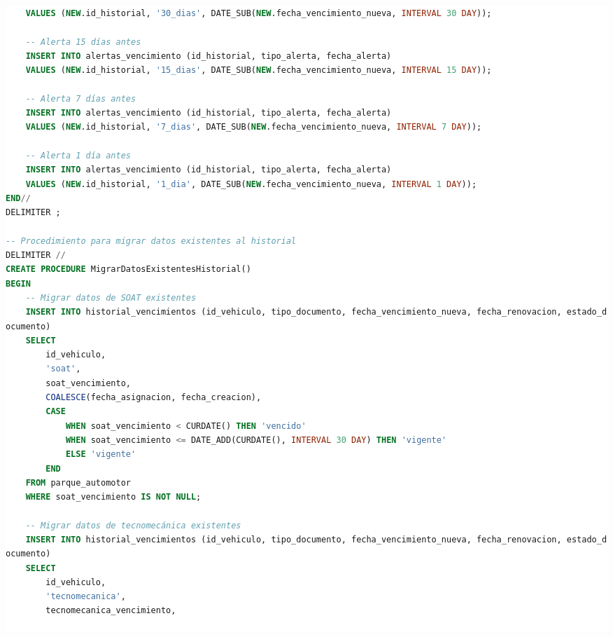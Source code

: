 ```sql
    VALUES (NEW.id_historial, '30_dias', DATE_SUB(NEW.fecha_vencimiento_nueva, INTERVAL 30 DAY));
    
    -- Alerta 15 días antes
    INSERT INTO alertas_vencimiento (id_historial, tipo_alerta, fecha_alerta)
    VALUES (NEW.id_historial, '15_dias', DATE_SUB(NEW.fecha_vencimiento_nueva, INTERVAL 15 DAY));
    
    -- Alerta 7 días antes
    INSERT INTO alertas_vencimiento (id_historial, tipo_alerta, fecha_alerta)
    VALUES (NEW.id_historial, '7_dias', DATE_SUB(NEW.fecha_vencimiento_nueva, INTERVAL 7 DAY));
    
    -- Alerta 1 día antes
    INSERT INTO alertas_vencimiento (id_historial, tipo_alerta, fecha_alerta)
    VALUES (NEW.id_historial, '1_dia', DATE_SUB(NEW.fecha_vencimiento_nueva, INTERVAL 1 DAY));
END//
DELIMITER ;

-- Procedimiento para migrar datos existentes al historial
DELIMITER //
CREATE PROCEDURE MigrarDatosExistentesHistorial()
BEGIN
    -- Migrar datos de SOAT existentes
    INSERT INTO historial_vencimientos (id_vehiculo, tipo_documento, fecha_vencimiento_nueva, fecha_renovacion, estado_documento)
    SELECT 
        id_vehiculo,
        'soat',
        soat_vencimiento,
        COALESCE(fecha_asignacion, fecha_creacion),
        CASE 
            WHEN soat_vencimiento < CURDATE() THEN 'vencido'
            WHEN soat_vencimiento <= DATE_ADD(CURDATE(), INTERVAL 30 DAY) THEN 'vigente'
            ELSE 'vigente'
        END
    FROM parque_automotor 
    WHERE soat_vencimiento IS NOT NULL;
    
    -- Migrar datos de tecnomecánica existentes
    INSERT INTO historial_vencimientos (id_vehiculo, tipo_documento, fecha_vencimiento_nueva, fecha_renovacion, estado_documento)
    SELECT 
        id_vehiculo,
        'tecnomecanica',
        tecnomecanica_vencimiento,
        
```

